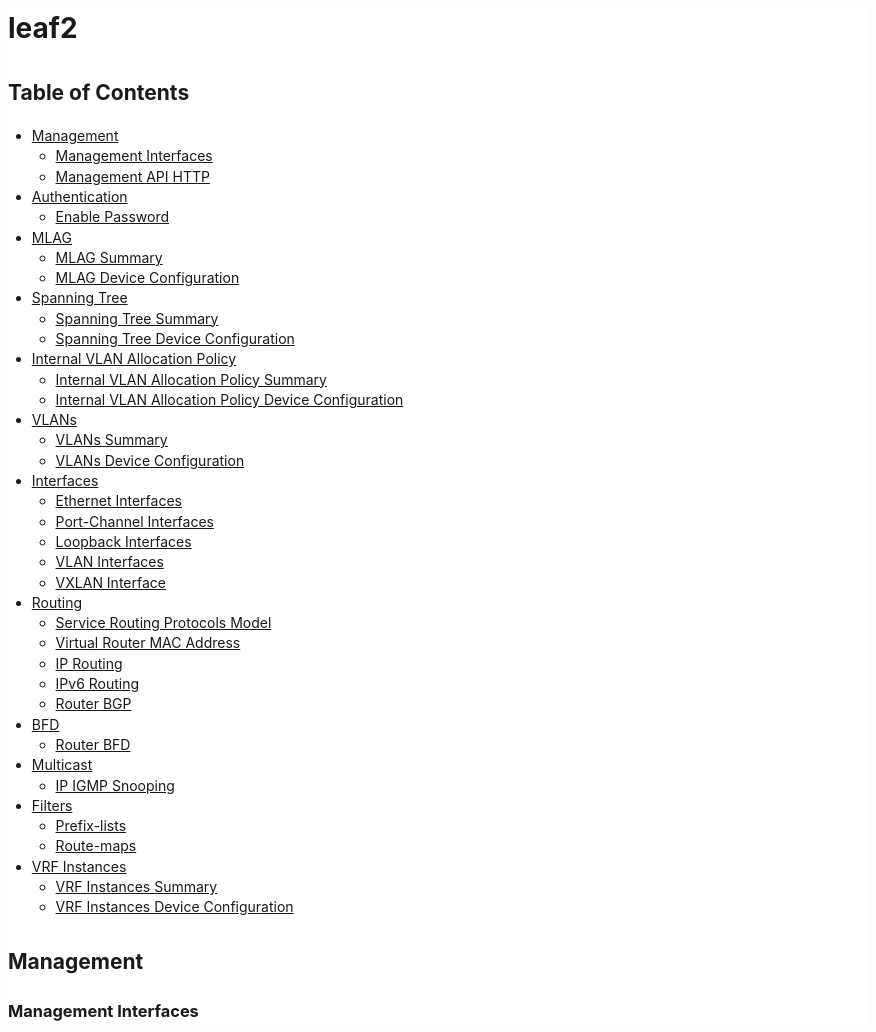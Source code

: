 # leaf2

## Table of Contents

- [Management](#management)
  - [Management Interfaces](#management-interfaces)
  - [Management API HTTP](#management-api-http)
- [Authentication](#authentication)
  - [Enable Password](#enable-password)
- [MLAG](#mlag)
  - [MLAG Summary](#mlag-summary)
  - [MLAG Device Configuration](#mlag-device-configuration)
- [Spanning Tree](#spanning-tree)
  - [Spanning Tree Summary](#spanning-tree-summary)
  - [Spanning Tree Device Configuration](#spanning-tree-device-configuration)
- [Internal VLAN Allocation Policy](#internal-vlan-allocation-policy)
  - [Internal VLAN Allocation Policy Summary](#internal-vlan-allocation-policy-summary)
  - [Internal VLAN Allocation Policy Device Configuration](#internal-vlan-allocation-policy-device-configuration)
- [VLANs](#vlans)
  - [VLANs Summary](#vlans-summary)
  - [VLANs Device Configuration](#vlans-device-configuration)
- [Interfaces](#interfaces)
  - [Ethernet Interfaces](#ethernet-interfaces)
  - [Port-Channel Interfaces](#port-channel-interfaces)
  - [Loopback Interfaces](#loopback-interfaces)
  - [VLAN Interfaces](#vlan-interfaces)
  - [VXLAN Interface](#vxlan-interface)
- [Routing](#routing)
  - [Service Routing Protocols Model](#service-routing-protocols-model)
  - [Virtual Router MAC Address](#virtual-router-mac-address)
  - [IP Routing](#ip-routing)
  - [IPv6 Routing](#ipv6-routing)
  - [Router BGP](#router-bgp)
- [BFD](#bfd)
  - [Router BFD](#router-bfd)
- [Multicast](#multicast)
  - [IP IGMP Snooping](#ip-igmp-snooping)
- [Filters](#filters)
  - [Prefix-lists](#prefix-lists)
  - [Route-maps](#route-maps)
- [VRF Instances](#vrf-instances)
  - [VRF Instances Summary](#vrf-instances-summary)
  - [VRF Instances Device Configuration](#vrf-instances-device-configuration)

## Management

### Management Interfaces

